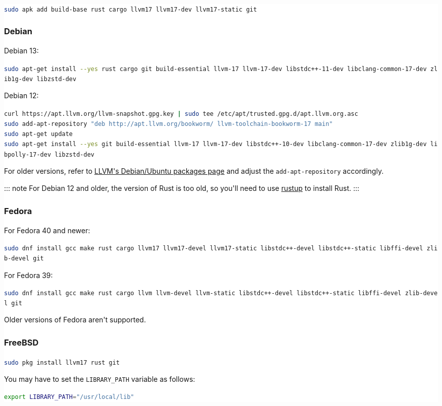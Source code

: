 ```bash
sudo apk add build-base rust cargo llvm17 llvm17-dev llvm17-static git
```

### Debian

Debian 13:

```bash
sudo apt-get install --yes rust cargo git build-essential llvm-17 llvm-17-dev libstdc++-11-dev libclang-common-17-dev zlib1g-dev libzstd-dev
```

Debian 12:

```bash
curl https://apt.llvm.org/llvm-snapshot.gpg.key | sudo tee /etc/apt/trusted.gpg.d/apt.llvm.org.asc
sudo add-apt-repository "deb http://apt.llvm.org/bookworm/ llvm-toolchain-bookworm-17 main"
sudo apt-get update
sudo apt-get install --yes git build-essential llvm-17 llvm-17-dev libstdc++-10-dev libclang-common-17-dev zlib1g-dev libpolly-17-dev libzstd-dev
```

For older versions, refer to [LLVM's Debian/Ubuntu packages page][llvm-apt] and
adjust the `add-apt-repository` accordingly.

::: note
For Debian 12 and older, the version of Rust is too old, so you'll need to use
[rustup](https://rustup.rs/) to install Rust.
:::

### Fedora

For Fedora 40 and newer:

```bash
sudo dnf install gcc make rust cargo llvm17 llvm17-devel llvm17-static libstdc++-devel libstdc++-static libffi-devel zlib-devel git
```

For Fedora 39:

```bash
sudo dnf install gcc make rust cargo llvm llvm-devel llvm-static libstdc++-devel libstdc++-static libffi-devel zlib-devel git
```

Older versions of Fedora aren't supported.

### FreeBSD

```bash
sudo pkg install llvm17 rust git
```

You may have to set the `LIBRARY_PATH` variable as follows:

```bash
export LIBRARY_PATH="/usr/local/lib"
```


[llvm-apt]: https://apt.llvm.org/